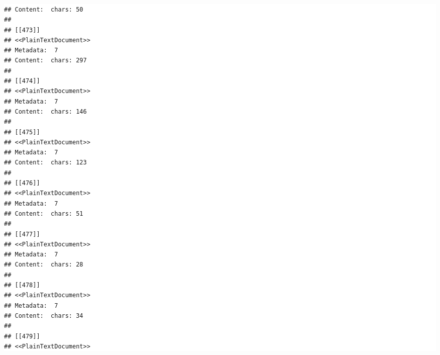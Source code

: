     ## Content:  chars: 50
    ## 
    ## [[473]]
    ## <<PlainTextDocument>>
    ## Metadata:  7
    ## Content:  chars: 297
    ## 
    ## [[474]]
    ## <<PlainTextDocument>>
    ## Metadata:  7
    ## Content:  chars: 146
    ## 
    ## [[475]]
    ## <<PlainTextDocument>>
    ## Metadata:  7
    ## Content:  chars: 123
    ## 
    ## [[476]]
    ## <<PlainTextDocument>>
    ## Metadata:  7
    ## Content:  chars: 51
    ## 
    ## [[477]]
    ## <<PlainTextDocument>>
    ## Metadata:  7
    ## Content:  chars: 28
    ## 
    ## [[478]]
    ## <<PlainTextDocument>>
    ## Metadata:  7
    ## Content:  chars: 34
    ## 
    ## [[479]]
    ## <<PlainTextDocument>>
